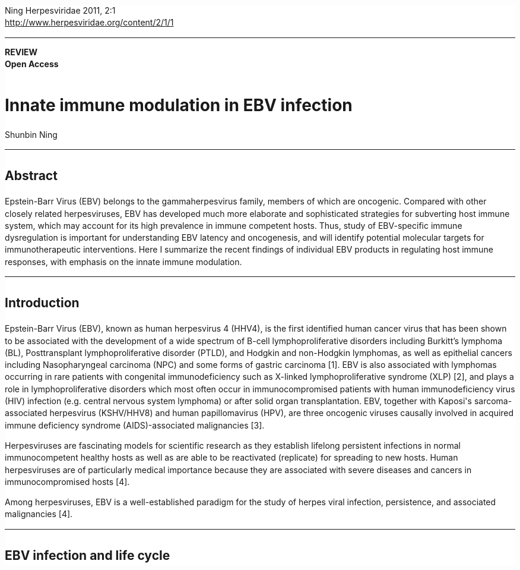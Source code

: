 
Ning Herpesviridae 2011, 2:1  
http://www.herpesviridae.org/content/2/1/1  

---

**REVIEW**  
**Open Access**

# Innate immune modulation in EBV infection

Shunbin Ning

---

## Abstract

Epstein-Barr Virus (EBV) belongs to the gammaherpesvirus family, members of which are oncogenic. Compared with other closely related herpesviruses, EBV has developed much more elaborate and sophisticated strategies for subverting host immune system, which may account for its high prevalence in immune competent hosts. Thus, study of EBV-specific immune dysregulation is important for understanding EBV latency and oncogenesis, and will identify potential molecular targets for immunotherapeutic interventions. Here I summarize the recent findings of individual EBV products in regulating host immune responses, with emphasis on the innate immune modulation.

---

## Introduction

Epstein-Barr Virus (EBV), known as human herpesvirus 4 (HHV4), is the first identified human cancer virus that has been shown to be associated with the development of a wide spectrum of B-cell lymphoproliferative disorders including Burkitt’s lymphoma (BL), Posttransplant lymphoproliferative disorder (PTLD), and Hodgkin and non-Hodgkin lymphomas, as well as epithelial cancers including Nasopharyngeal carcinoma (NPC) and some forms of gastric carcinoma [1]. EBV is also associated with lymphomas occurring in rare patients with congenital immunodeficiency such as X-linked lymphoproliferative syndrome (XLP) [2], and plays a role in lymphoproliferative disorders which most often occur in immunocompromised patients with human immunodeficiency virus (HIV) infection (e.g. central nervous system lymphoma) or after solid organ transplantation. EBV, together with Kaposi's sarcoma-associated herpesvirus (KSHV/HHV8) and human papillomavirus (HPV), are three oncogenic viruses causally involved in acquired immune deficiency syndrome (AIDS)-associated malignancies [3].

Herpesviruses are fascinating models for scientific research as they establish lifelong persistent infections in normal immunocompetent healthy hosts as well as are able to be reactivated (replicate) for spreading to new hosts. Human herpesviruses are of particularly medical importance because they are associated with severe diseases and cancers in immunocompromised hosts [4].

Among herpesviruses, EBV is a well-established paradigm for the study of herpes viral infection, persistence, and associated malignancies [4].

---

## EBV infection and life cycle
